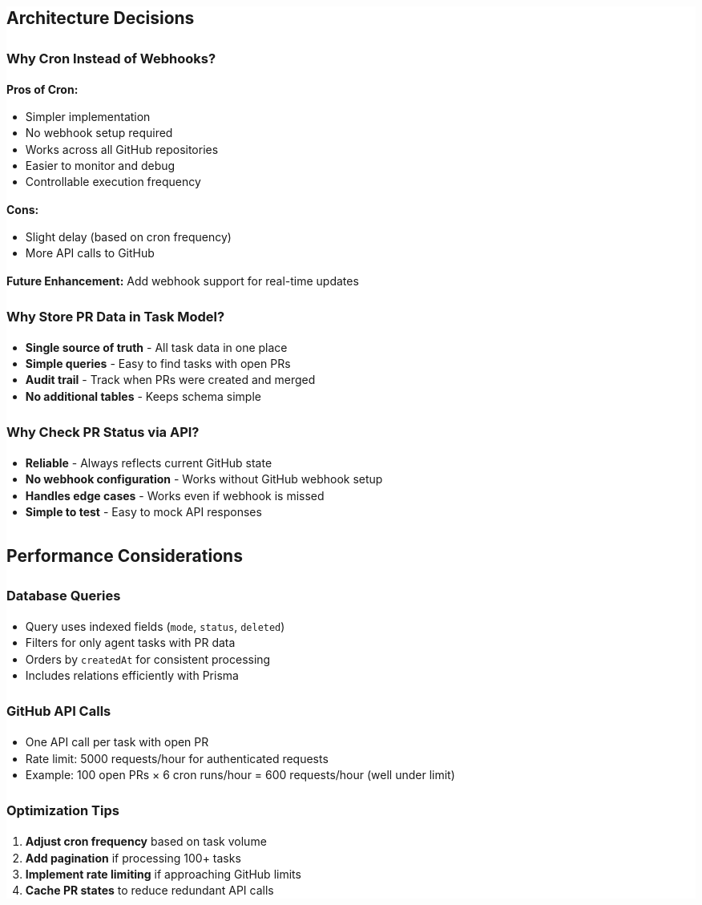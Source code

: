 ## Architecture Decisions

### Why Cron Instead of Webhooks?

**Pros of Cron:**
- Simpler implementation
- No webhook setup required
- Works across all GitHub repositories
- Easier to monitor and debug
- Controllable execution frequency

**Cons:**
- Slight delay (based on cron frequency)
- More API calls to GitHub

**Future Enhancement:** Add webhook support for real-time updates

### Why Store PR Data in Task Model?

- **Single source of truth** - All task data in one place
- **Simple queries** - Easy to find tasks with open PRs
- **Audit trail** - Track when PRs were created and merged
- **No additional tables** - Keeps schema simple

### Why Check PR Status via API?

- **Reliable** - Always reflects current GitHub state
- **No webhook configuration** - Works without GitHub webhook setup
- **Handles edge cases** - Works even if webhook is missed
- **Simple to test** - Easy to mock API responses

## Performance Considerations

### Database Queries

- Query uses indexed fields (`mode`, `status`, `deleted`)
- Filters for only agent tasks with PR data
- Orders by `createdAt` for consistent processing
- Includes relations efficiently with Prisma

### GitHub API Calls

- One API call per task with open PR
- Rate limit: 5000 requests/hour for authenticated requests
- Example: 100 open PRs × 6 cron runs/hour = 600 requests/hour (well under limit)

### Optimization Tips

1. **Adjust cron frequency** based on task volume
2. **Add pagination** if processing 100+ tasks
3. **Implement rate limiting** if approaching GitHub limits
4. **Cache PR states** to reduce redundant API calls
